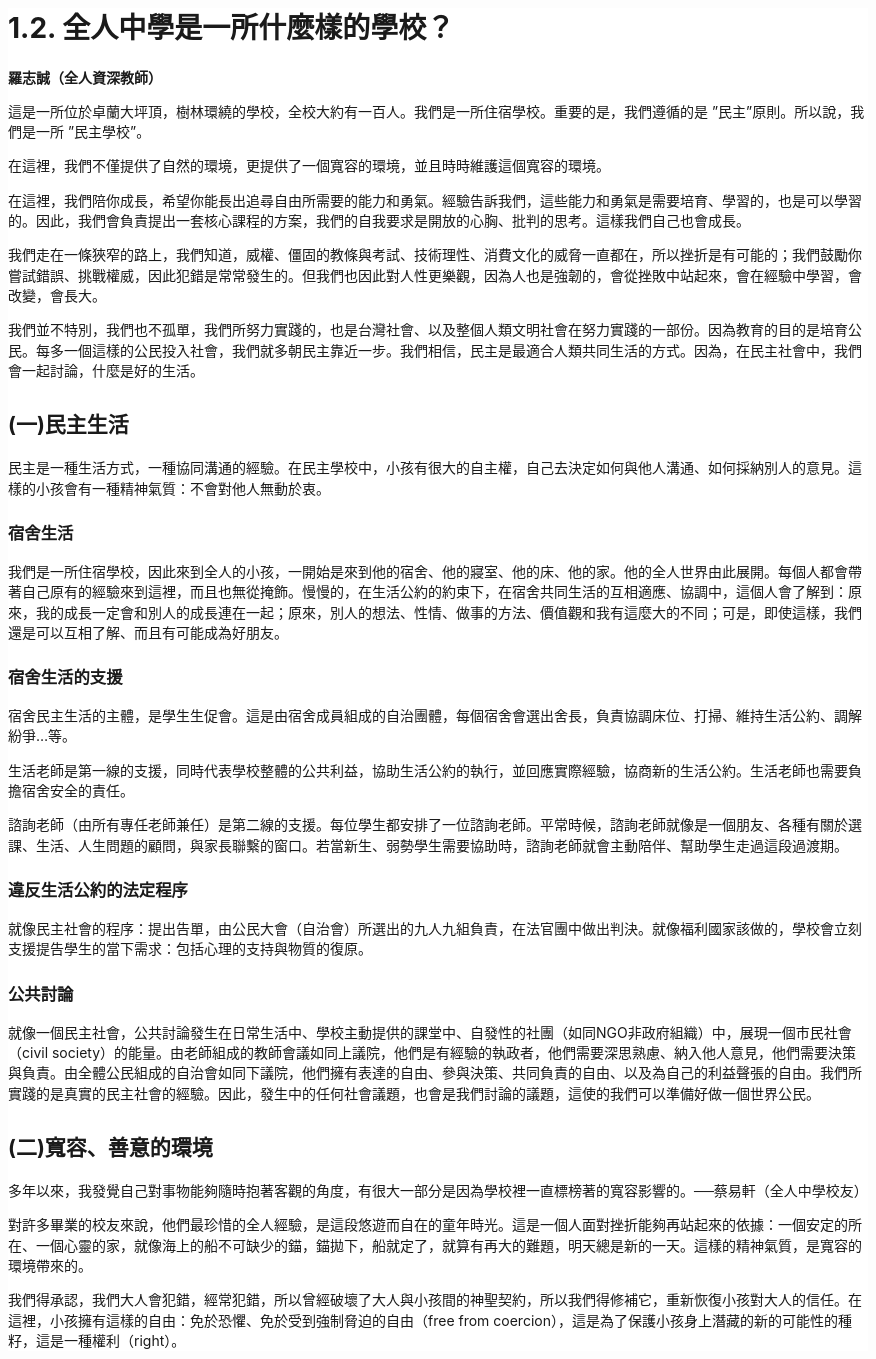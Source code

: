 # 1.2. 全人中學是一所什麼樣的學校？

**羅志誠（全人資深教師）**

這是一所位於卓蘭大坪頂，樹林環繞的學校，全校大約有一百人。我們是一所住宿學校。重要的是，我們遵循的是 ”民主”原則。所以說，我們是一所 ”民主學校”。

在這裡，我們不僅提供了自然的環境，更提供了一個寬容的環境，並且時時維護這個寬容的環境。

在這裡，我們陪你成長，希望你能長出追尋自由所需要的能力和勇氣。經驗告訴我們，這些能力和勇氣是需要培育、學習的，也是可以學習的。因此，我們會負責提出一套核心課程的方案，我們的自我要求是開放的心胸、批判的思考。這樣我們自己也會成長。

我們走在一條狹窄的路上，我們知道，威權、僵固的教條與考試、技術理性、消費文化的威脅一直都在，所以挫折是有可能的；我們鼓勵你嘗試錯誤、挑戰權威，因此犯錯是常常發生的。但我們也因此對人性更樂觀，因為人也是強韌的，會從挫敗中站起來，會在經驗中學習，會改變，會長大。

我們並不特別，我們也不孤單，我們所努力實踐的，也是台灣社會、以及整個人類文明社會在努力實踐的一部份。因為教育的目的是培育公民。每多一個這樣的公民投入社會，我們就多朝民主靠近一步。我們相信，民主是最適合人類共同生活的方式。因為，在民主社會中，我們會一起討論，什麼是好的生活。

## \(一\)民主生活

民主是一種生活方式，一種協同溝通的經驗。在民主學校中，小孩有很大的自主權，自己去決定如何與他人溝通、如何採納別人的意見。這樣的小孩會有一種精神氣質：不會對他人無動於衷。

### 宿舍生活

我們是一所住宿學校，因此來到全人的小孩，一開始是來到他的宿舍、他的寢室、他的床、他的家。他的全人世界由此展開。每個人都會帶著自己原有的經驗來到這裡，而且也無從掩飾。慢慢的，在生活公約的約束下，在宿舍共同生活的互相適應、協調中，這個人會了解到：原來，我的成長一定會和別人的成長連在一起；原來，別人的想法、性情、做事的方法、價值觀和我有這麼大的不同；可是，即使這樣，我們還是可以互相了解、而且有可能成為好朋友。

### 宿舍生活的支援

宿舍民主生活的主體，是學生生促會。這是由宿舍成員組成的自治團體，每個宿舍會選出舍長，負責協調床位、打掃、維持生活公約、調解紛爭…等。

生活老師是第一線的支援，同時代表學校整體的公共利益，協助生活公約的執行，並回應實際經驗，協商新的生活公約。生活老師也需要負擔宿舍安全的責任。

諮詢老師（由所有專任老師兼任）是第二線的支援。每位學生都安排了一位諮詢老師。平常時候，諮詢老師就像是一個朋友、各種有關於選課、生活、人生問題的顧問，與家長聯繫的窗口。若當新生、弱勢學生需要協助時，諮詢老師就會主動陪伴、幫助學生走過這段過渡期。

### 違反生活公約的法定程序

就像民主社會的程序：提出告單，由公民大會（自治會）所選出的九人九組負責，在法官團中做出判決。就像福利國家該做的，學校會立刻支援提告學生的當下需求：包括心理的支持與物質的復原。

### 公共討論

就像一個民主社會，公共討論發生在日常生活中、學校主動提供的課堂中、自發性的社團（如同NGO非政府組織）中，展現一個市民社會（civil society）的能量。由老師組成的教師會議如同上議院，他們是有經驗的執政者，他們需要深思熟慮、納入他人意見，他們需要決策與負責。由全體公民組成的自治會如同下議院，他們擁有表達的自由、參與決策、共同負責的自由、以及為自己的利益聲張的自由。我們所實踐的是真實的民主社會的經驗。因此，發生中的任何社會議題，也會是我們討論的議題，這使的我們可以準備好做一個世界公民。

## \(二\)寬容、善意的環境

多年以來，我發覺自己對事物能夠隨時抱著客觀的角度，有很大一部分是因為學校裡一直標榜著的寬容影響的。──蔡易軒（全人中學校友）

對許多畢業的校友來說，他們最珍惜的全人經驗，是這段悠遊而自在的童年時光。這是一個人面對挫折能夠再站起來的依據：一個安定的所在、一個心靈的家，就像海上的船不可缺少的錨，錨拋下，船就定了，就算有再大的難題，明天總是新的一天。這樣的精神氣質，是寬容的環境帶來的。

我們得承認，我們大人會犯錯，經常犯錯，所以曾經破壞了大人與小孩間的神聖契約，所以我們得修補它，重新恢復小孩對大人的信任。在這裡，小孩擁有這樣的自由：免於恐懼、免於受到強制脅迫的自由（free from coercion），這是為了保護小孩身上潛藏的新的可能性的種籽，這是一種權利（right）。
